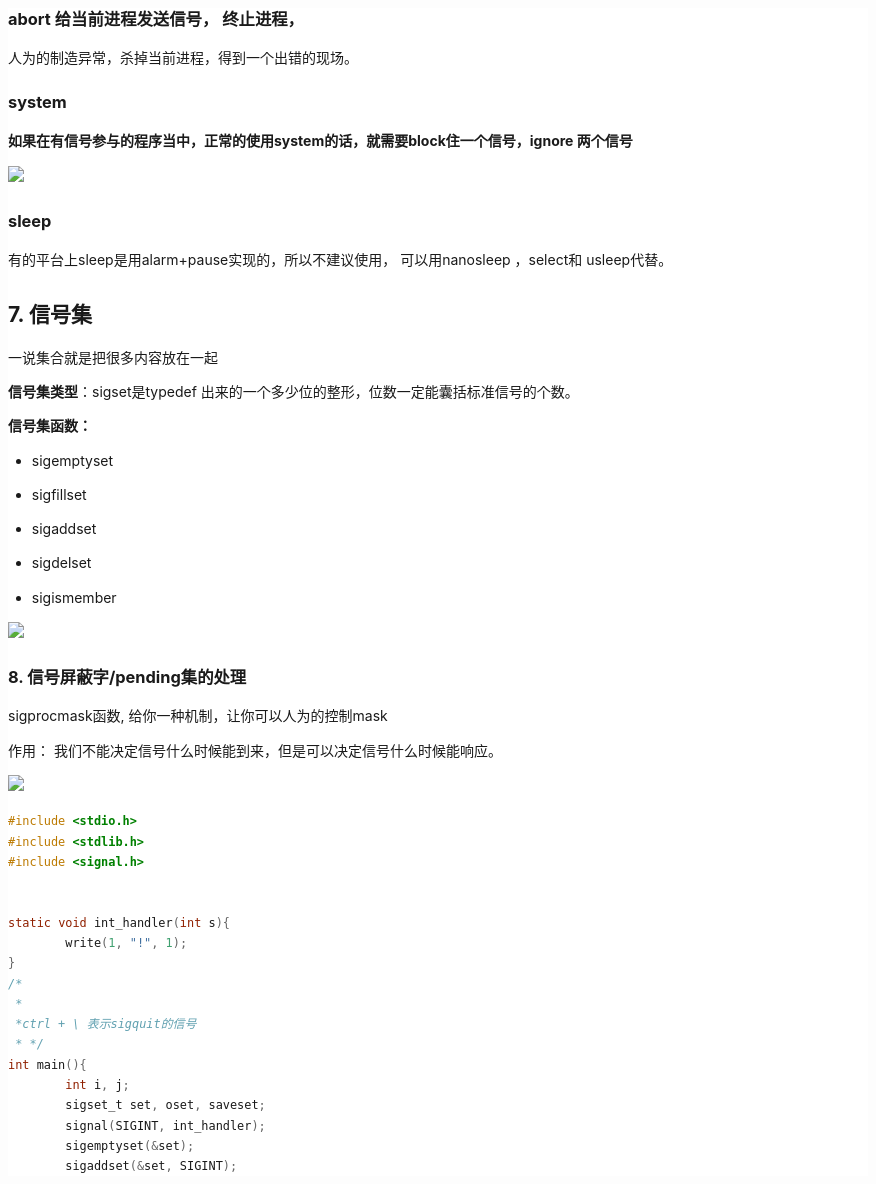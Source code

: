 

### abort 给当前进程发送信号， 终止进程，

人为的制造异常，杀掉当前进程，得到一个出错的现场。

### system 

**如果在有信号参与的程序当中，正常的使用system的话，就需要block住一个信号，ignore 两个信号**

![](https://tcs.teambition.net/storage/31254d54eccda5032a34768f699e71e3fc9a?Signature=eyJhbGciOiJIUzI1NiIsInR5cCI6IkpXVCJ9.eyJBcHBJRCI6IjU5Mzc3MGZmODM5NjMyMDAyZTAzNThmMSIsIl9hcHBJZCI6IjU5Mzc3MGZmODM5NjMyMDAyZTAzNThmMSIsIl9vcmdhbml6YXRpb25JZCI6IiIsImV4cCI6MTYzMTUzNTUzOCwiaWF0IjoxNjMwOTMwNzM4LCJyZXNvdXJjZSI6Ii9zdG9yYWdlLzMxMjU0ZDU0ZWNjZGE1MDMyYTM0NzY4ZjY5OWU3MWUzZmM5YSJ9.TC51wFGsR20LdSqpZVERuabINb5ftmio4eg8oByWgCE&download=image.png "")



### sleep

有的平台上sleep是用alarm+pause实现的，所以不建议使用， 可以用nanosleep ，select和 usleep代替。



## 7. 信号集

一说集合就是把很多内容放在一起

**信号集类型**：sigset是typedef 出来的一个多少位的整形，位数一定能囊括标准信号的个数。



**信号集函数：**

- sigemptyset

- sigfillset

- sigaddset

- sigdelset

- sigismember

![](https://tcs.teambition.net/storage/31256510c66b5275ce6f3ae58d7cbf730270?Signature=eyJhbGciOiJIUzI1NiIsInR5cCI6IkpXVCJ9.eyJBcHBJRCI6IjU5Mzc3MGZmODM5NjMyMDAyZTAzNThmMSIsIl9hcHBJZCI6IjU5Mzc3MGZmODM5NjMyMDAyZTAzNThmMSIsIl9vcmdhbml6YXRpb25JZCI6IiIsImV4cCI6MTYzMTUzNTUzOCwiaWF0IjoxNjMwOTMwNzM4LCJyZXNvdXJjZSI6Ii9zdG9yYWdlLzMxMjU2NTEwYzY2YjUyNzVjZTZmM2FlNThkN2NiZjczMDI3MCJ9.hkUmUS6d_Sy9SeQ5cIZP8MmcM3WT70yHqRDYnxYAgGo&download=image.png "")



### 8. 信号屏蔽字/pending集的处理

sigprocmask函数, 给你一种机制，让你可以人为的控制mask

作用： 我们不能决定信号什么时候能到来，但是可以决定信号什么时候能响应。

![](https://tcs.teambition.net/storage/31255bf2f39ff2d4a3a9b4b92603ab551039?Signature=eyJhbGciOiJIUzI1NiIsInR5cCI6IkpXVCJ9.eyJBcHBJRCI6IjU5Mzc3MGZmODM5NjMyMDAyZTAzNThmMSIsIl9hcHBJZCI6IjU5Mzc3MGZmODM5NjMyMDAyZTAzNThmMSIsIl9vcmdhbml6YXRpb25JZCI6IiIsImV4cCI6MTYzMTUzNTUzOCwiaWF0IjoxNjMwOTMwNzM4LCJyZXNvdXJjZSI6Ii9zdG9yYWdlLzMxMjU1YmYyZjM5ZmYyZDRhM2E5YjRiOTI2MDNhYjU1MTAzOSJ9.5vzphDG3p53dYW_nzjrc9RM_i_Q14sKOcR6qVOXbU4s&download=image.png "")



```c
#include <stdio.h>
#include <stdlib.h>
#include <signal.h>


static void int_handler(int s){
        write(1, "!", 1);
}
/*
 *
 *ctrl + \ 表示sigquit的信号
 * */
int main(){
        int i, j;
        sigset_t set, oset, saveset;
        signal(SIGINT, int_handler);
        sigemptyset(&set);
        sigaddset(&set, SIGINT);
```